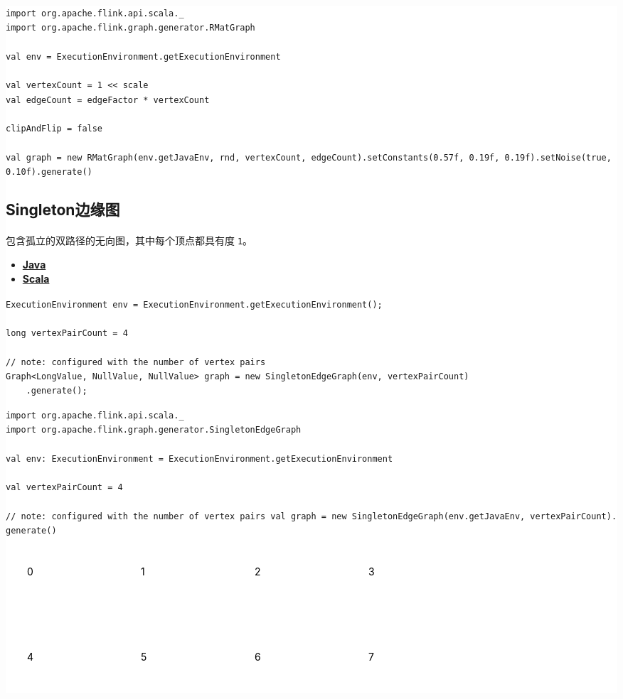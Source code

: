 



```
import org.apache.flink.api.scala._
import org.apache.flink.graph.generator.RMatGraph

val env = ExecutionEnvironment.getExecutionEnvironment

val vertexCount = 1 << scale
val edgeCount = edgeFactor * vertexCount

clipAndFlip = false

val graph = new RMatGraph(env.getJavaEnv, rnd, vertexCount, edgeCount).setConstants(0.57f, 0.19f, 0.19f).setNoise(true, 0.10f).generate()
```



## Singleton边缘图

包含孤立的双路径的无向图，其中每个顶点都具有度 `1`。

*   [**Java**](#tab_java_11)
*   [**Scala**](#tab_scala_11)



```
ExecutionEnvironment env = ExecutionEnvironment.getExecutionEnvironment();

long vertexPairCount = 4

// note: configured with the number of vertex pairs
Graph<LongValue, NullValue, NullValue> graph = new SingletonEdgeGraph(env, vertexPairCount)
    .generate();
```





```
import org.apache.flink.api.scala._
import org.apache.flink.graph.generator.SingletonEdgeGraph

val env: ExecutionEnvironment = ExecutionEnvironment.getExecutionEnvironment

val vertexPairCount = 4

// note: configured with the number of vertex pairs val graph = new SingletonEdgeGraph(env.getJavaEnv, vertexPairCount).generate()
```



<svg class="graph" width="540" height="200" xmlns="http://www.w3.org/2000/svg" xlink="http://www.w3.org/1999/xlink"><text x="30" y="40">0</text> <text x="190" y="40">1</text> <text x="350" y="40">2</text> <text x="510" y="40">3</text> <text x="30" y="160">4</text> <text x="190" y="160">5</text> <text x="350" y="160">6</text> <text x="510" y="160">7</text></svg>
